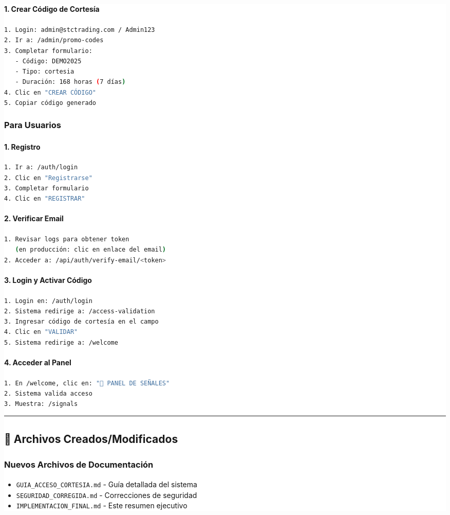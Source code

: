 #### 1. Crear Código de Cortesía
```bash
1. Login: admin@stctrading.com / Admin123
2. Ir a: /admin/promo-codes
3. Completar formulario:
   - Código: DEMO2025
   - Tipo: cortesia
   - Duración: 168 horas (7 días)
4. Clic en "CREAR CÓDIGO"
5. Copiar código generado
```

### Para Usuarios

#### 1. Registro
```bash
1. Ir a: /auth/login
2. Clic en "Registrarse"
3. Completar formulario
4. Clic en "REGISTRAR"
```

#### 2. Verificar Email
```bash
1. Revisar logs para obtener token
   (en producción: clic en enlace del email)
2. Acceder a: /api/auth/verify-email/<token>
```

#### 3. Login y Activar Código
```bash
1. Login en: /auth/login
2. Sistema redirige a: /access-validation
3. Ingresar código de cortesía en el campo
4. Clic en "VALIDAR"
5. Sistema redirige a: /welcome
```

#### 4. Acceder al Panel
```bash
1. En /welcome, clic en: "🎯 PANEL DE SEÑALES"
2. Sistema valida acceso
3. Muestra: /signals
```

---

## 📁 Archivos Creados/Modificados

### Nuevos Archivos de Documentación
- `GUIA_ACCESO_CORTESIA.md` - Guía detallada del sistema
- `SEGURIDAD_CORREGIDA.md` - Correcciones de seguridad
- `IMPLEMENTACION_FINAL.md` - Este resumen ejecutivo
